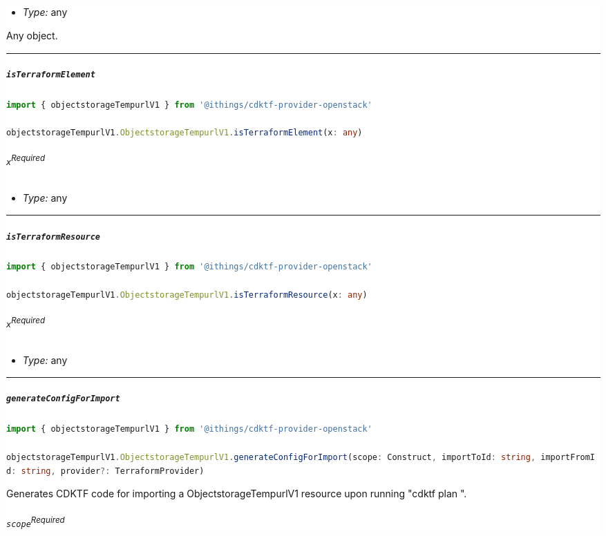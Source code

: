 - *Type:* any

Any object.

---

##### `isTerraformElement` <a name="isTerraformElement" id="@ithings/cdktf-provider-openstack.objectstorageTempurlV1.ObjectstorageTempurlV1.isTerraformElement"></a>

```typescript
import { objectstorageTempurlV1 } from '@ithings/cdktf-provider-openstack'

objectstorageTempurlV1.ObjectstorageTempurlV1.isTerraformElement(x: any)
```

###### `x`<sup>Required</sup> <a name="x" id="@ithings/cdktf-provider-openstack.objectstorageTempurlV1.ObjectstorageTempurlV1.isTerraformElement.parameter.x"></a>

- *Type:* any

---

##### `isTerraformResource` <a name="isTerraformResource" id="@ithings/cdktf-provider-openstack.objectstorageTempurlV1.ObjectstorageTempurlV1.isTerraformResource"></a>

```typescript
import { objectstorageTempurlV1 } from '@ithings/cdktf-provider-openstack'

objectstorageTempurlV1.ObjectstorageTempurlV1.isTerraformResource(x: any)
```

###### `x`<sup>Required</sup> <a name="x" id="@ithings/cdktf-provider-openstack.objectstorageTempurlV1.ObjectstorageTempurlV1.isTerraformResource.parameter.x"></a>

- *Type:* any

---

##### `generateConfigForImport` <a name="generateConfigForImport" id="@ithings/cdktf-provider-openstack.objectstorageTempurlV1.ObjectstorageTempurlV1.generateConfigForImport"></a>

```typescript
import { objectstorageTempurlV1 } from '@ithings/cdktf-provider-openstack'

objectstorageTempurlV1.ObjectstorageTempurlV1.generateConfigForImport(scope: Construct, importToId: string, importFromId: string, provider?: TerraformProvider)
```

Generates CDKTF code for importing a ObjectstorageTempurlV1 resource upon running "cdktf plan <stack-name>".

###### `scope`<sup>Required</sup> <a name="scope" id="@ithings/cdktf-provider-openstack.objectstorageTempurlV1.ObjectstorageTempurlV1.generateConfigForImport.parameter.scope"></a>
